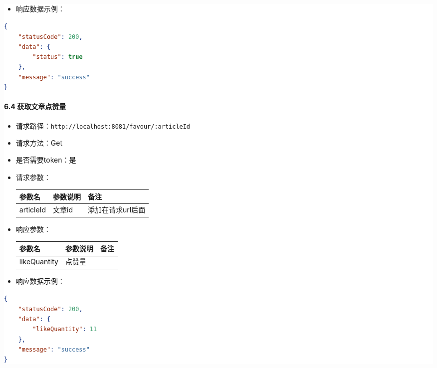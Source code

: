 - 响应数据示例：

```json
{
    "statusCode": 200,
    "data": {
        "status": true
    },
    "message": "success"
}
```

#### 6.4 获取文章点赞量

- 请求路径：`http://localhost:8081/favour/:articleId`

- 请求方法：Get

- 是否需要token：是

- 请求参数：

  | 参数名    | 参数说明 | 备注              |
  | --------- | -------- | ----------------- |
  | articleId | 文章id   | 添加在请求url后面 |

- 响应参数：

  | 参数名       | 参数说明 | 备注 |
  | ------------ | -------- | ---- |
  | likeQuantity | 点赞量   |      |

- 响应数据示例：

```json
{
    "statusCode": 200,
    "data": {
        "likeQuantity": 11
    },
    "message": "success"
}
```

